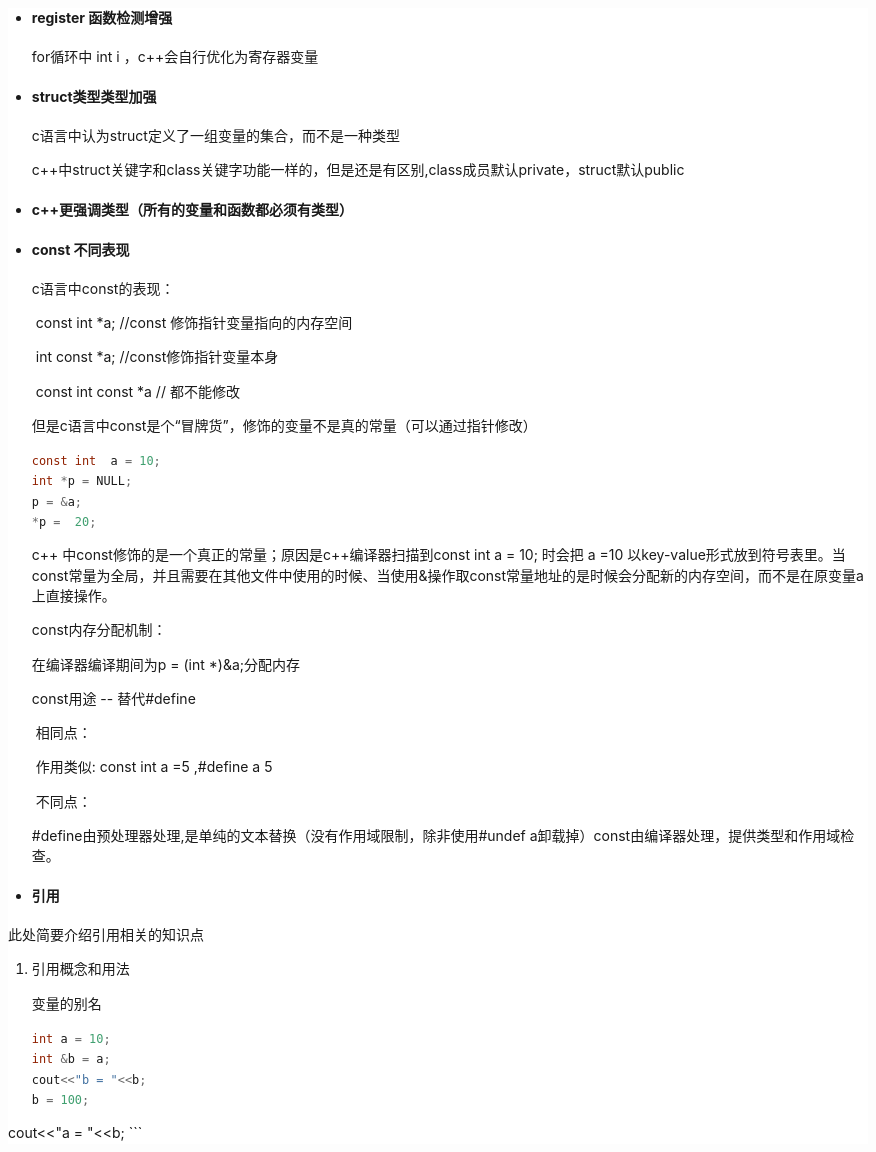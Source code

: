 - #### register 函数检测增强

  for循环中 int i ，c++会自行优化为寄存器变量

- #### struct类型类型加强

  c语言中认为struct定义了一组变量的集合，而不是一种类型

  c++中struct关键字和class关键字功能一样的，但是还是有区别,class成员默认private，struct默认public

- #### c++更强调类型（所有的变量和函数都必须有类型）

- #### const 不同表现

  c语言中const的表现：

  ​      const int *a; //const 修饰指针变量指向的内存空间 

  ​      int const *a; //const修饰指针变量本身

  ​	  const int const *a // 都不能修改

  但是c语言中const是个“冒牌货”，修饰的变量不是真的常量（可以通过指针修改）

  ```c
  const int  a = 10;
  int *p = NULL;
  p = &a;
  *p =  20;
  ```

  

  c++ 中const修饰的是一个真正的常量；原因是c++编译器扫描到const int a = 10; 时会把 a =10 以key-value形式放到符号表里。当const常量为全局，并且需要在其他文件中使用的时候、当使用&操作取const常量地址的是时候会分配新的内存空间，而不是在原变量a上直接操作。

  

  const内存分配机制：

  在编译器编译期间为p  = (int *)&a;分配内存

  

  const用途 -- 替代#define

  ​		相同点：

  ​				作用类似: const int a =5 ,#define a 5

  ​		不同点：
  
  #define由预处理器处理,是单纯的文本替换（没有作用域限制，除非使用#undef a卸载掉）const由编译器处理，提供类型和作用域检查。                                                                                                                                                                



-  #### **引用** 

  此处简要介绍引用相关的知识点

  1. 引用概念和用法
  
     变量的别名
  
     ```c++
     int a = 10;
     int &b = a;
     cout<<"b = "<<b;
     b = 100;
 cout<<"a = "<<b;
     ```
